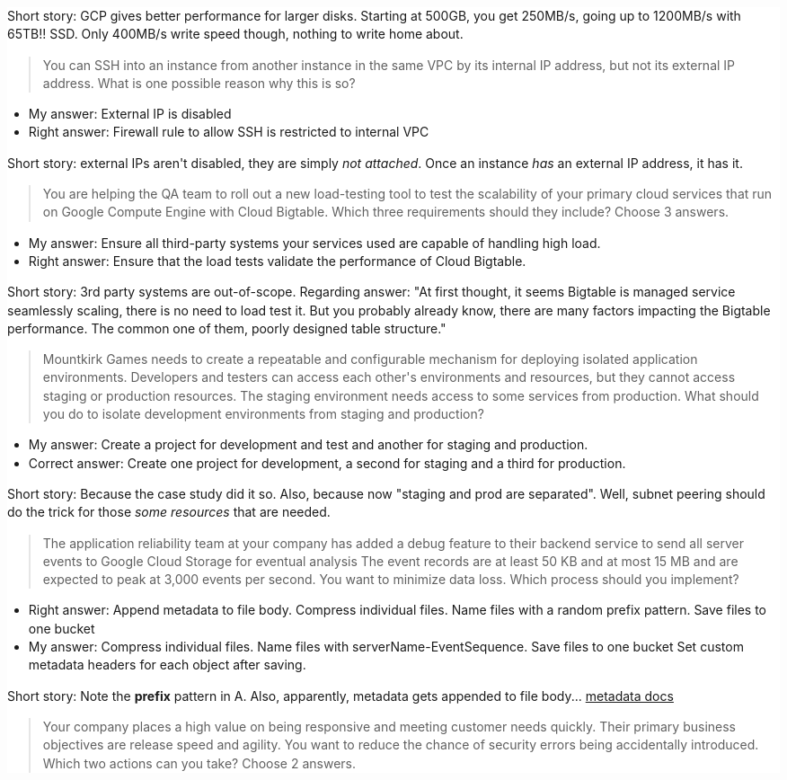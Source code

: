 Short story: GCP gives better performance for larger disks. Starting at 500GB, you get 250MB/s,
going up to 1200MB/s with 65TB!! SSD. Only 400MB/s write speed though, nothing to write home about.

> You can SSH into an instance from another instance in the same VPC by its internal IP address, but
> not its external IP address. What is one possible reason why this is so?

- My answer: External IP is disabled
- Right answer: Firewall rule to allow SSH is restricted to internal VPC

Short story: external IPs aren't disabled, they are simply _not attached_. Once an instance _has_ an
external IP address, it has it.

> You are helping the QA team to roll out a new load-testing tool to test the scalability of your
> primary cloud services that run on Google Compute Engine with Cloud Bigtable. Which three
> requirements should they include? Choose 3 answers.

- My answer: Ensure all third-party systems your services used are capable of handling high load.
- Right answer: Ensure that the load tests validate the performance of Cloud Bigtable.

Short story: 3rd party systems are out-of-scope. Regarding answer: "At first thought, it seems
Bigtable is managed service seamlessly scaling, there is no need to load test it. But you probably
already know, there are many factors impacting the Bigtable performance. The common one of them,
poorly designed table structure."

> Mountkirk Games needs to create a repeatable and configurable mechanism for deploying isolated
> application environments. Developers and testers can access each other's environments and
> resources, but they cannot access staging or production resources. The staging environment needs
> access to some services from production. What should you do to isolate development environments
> from staging and production?

- My answer: Create a project for development and test and another for staging and production.
- Correct answer: Create one project for development, a second for staging and a third for
  production.

Short story: Because the case study did it so. Also, because now "staging and prod are separated".
Well, subnet peering should do the trick for those _some resources_ that are needed.

> The application reliability team at your company has added a debug feature to their backend
> service to send all server events to Google Cloud Storage for eventual analysis The event records
> are at least 50 KB and at most 15 MB and are expected to peak at 3,000 events per second. You want
> to minimize data loss. Which process should you implement?

- Right answer: Append metadata to file body. Compress individual files. Name files with a random
  prefix pattern. Save files to one bucket
- My answer: Compress individual files. Name files with serverName-EventSequence. Save files to one
  bucket Set custom metadata headers for each object after saving.

Short story: Note the **prefix** pattern in A. Also, apparently, metadata gets appended to file
body... [metadata docs](https://cloud.google.com/storage/docs/metadata)

> Your company places a high value on being responsive and meeting customer needs quickly. Their
> primary business objectives are release speed and agility. You want to reduce the chance of
> security errors being accidentally introduced. Which two actions can you take? Choose 2 answers.

